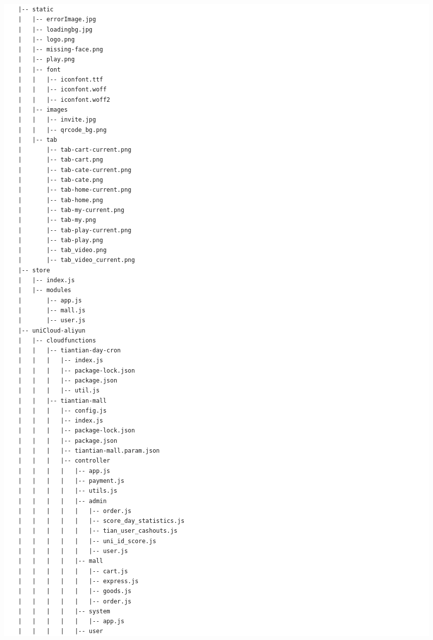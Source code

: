 ```
    |-- static
    |   |-- errorImage.jpg
    |   |-- loadingbg.jpg
    |   |-- logo.png
    |   |-- missing-face.png
    |   |-- play.png
    |   |-- font
    |   |   |-- iconfont.ttf
    |   |   |-- iconfont.woff
    |   |   |-- iconfont.woff2
    |   |-- images
    |   |   |-- invite.jpg
    |   |   |-- qrcode_bg.png
    |   |-- tab
    |       |-- tab-cart-current.png
    |       |-- tab-cart.png
    |       |-- tab-cate-current.png
    |       |-- tab-cate.png
    |       |-- tab-home-current.png
    |       |-- tab-home.png
    |       |-- tab-my-current.png
    |       |-- tab-my.png
    |       |-- tab-play-current.png
    |       |-- tab-play.png
    |       |-- tab_video.png
    |       |-- tab_video_current.png
    |-- store
    |   |-- index.js
    |   |-- modules
    |       |-- app.js
    |       |-- mall.js
    |       |-- user.js
    |-- uniCloud-aliyun
    |   |-- cloudfunctions
    |   |   |-- tiantian-day-cron
    |   |   |   |-- index.js
    |   |   |   |-- package-lock.json
    |   |   |   |-- package.json
    |   |   |   |-- util.js
    |   |   |-- tiantian-mall
    |   |   |   |-- config.js
    |   |   |   |-- index.js
    |   |   |   |-- package-lock.json
    |   |   |   |-- package.json
    |   |   |   |-- tiantian-mall.param.json
    |   |   |   |-- controller
    |   |   |   |   |-- app.js
    |   |   |   |   |-- payment.js
    |   |   |   |   |-- utils.js
    |   |   |   |   |-- admin
    |   |   |   |   |   |-- order.js
    |   |   |   |   |   |-- score_day_statistics.js
    |   |   |   |   |   |-- tian_user_cashouts.js
    |   |   |   |   |   |-- uni_id_score.js
    |   |   |   |   |   |-- user.js
    |   |   |   |   |-- mall
    |   |   |   |   |   |-- cart.js
    |   |   |   |   |   |-- express.js
    |   |   |   |   |   |-- goods.js
    |   |   |   |   |   |-- order.js
    |   |   |   |   |-- system
    |   |   |   |   |   |-- app.js
    |   |   |   |   |-- user
```